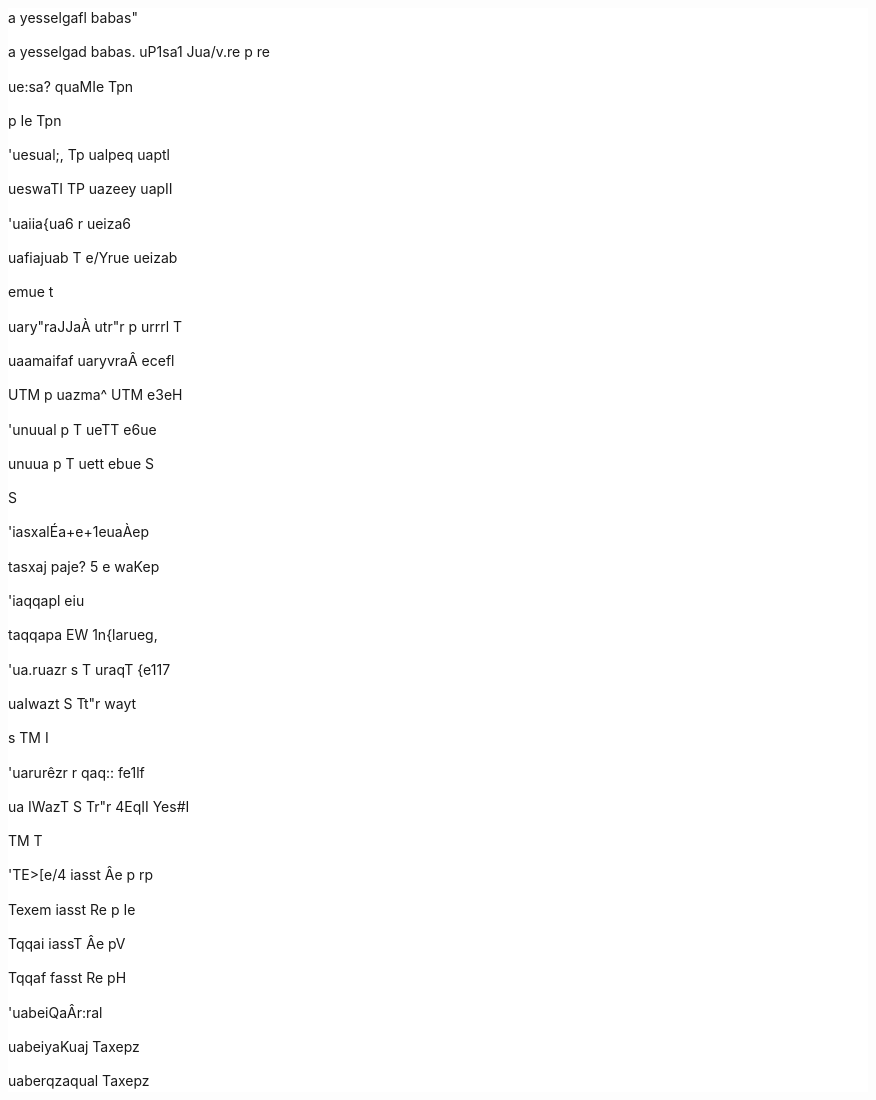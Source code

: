 a yesselgafl babas"

a yesselgad babas.
uP1sa1 Jua/v\.re p re

ue:sa? quaMIe Tpn

p Ie Tpn

'uesual;, Tp ualpeq uaptl

ueswaTI TP uazeey uapII

'uaiia{ua6 r ueiza6

uafiajuab T e/Yrue ueizab

emue t

uary"raJJaÀ utr"r p urrrl T

uaamaifaf uaryvraÂ ecefl

UTM p uazma^ UTM e3eH

'unuual p T ueTT e6ue

unuua p T uett ebue S

S

'iasxalÉa+e+1euaÀep

tasxaj paje? 5 e waKep

'iaqqapl eiu

taqqapa EW 1n{larueg,

'ua.ruazr s T uraqT {e117

uaIwazt S Tt"r wayt

s TM I

'uarurêzr r qaq:: fe1lf

ua IWazT S Tr"r 4EqII Yes#I

TM T

'TE>[e/4 iasst Âe p rp

Texem iasst Re p Ie

Tqqai iassT Âe pV

Tqqaf fasst Re pH

'uabeiQaÂr:ral

uabeiyaKuaj Taxepz

uaberqzaqual Taxepz

